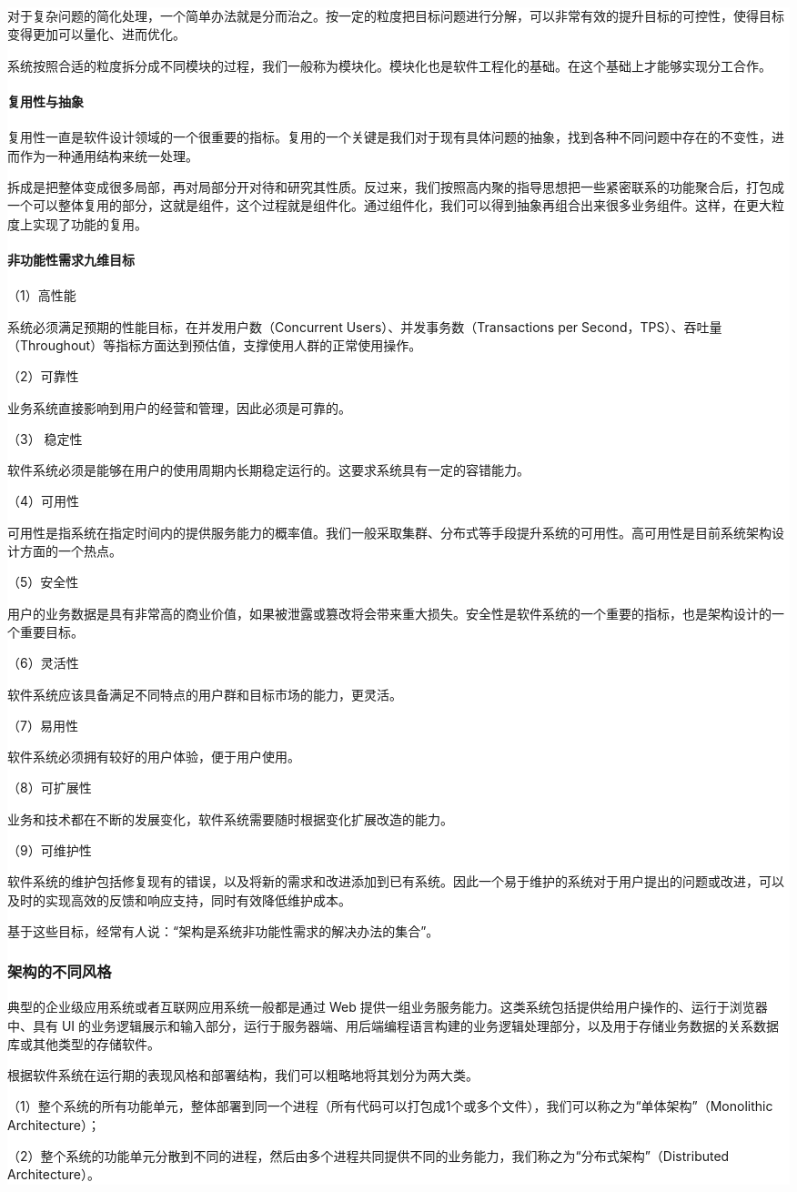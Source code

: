 对于复杂问题的简化处理，一个简单办法就是分而治之。按一定的粒度把目标问题进行分解，可以非常有效的提升目标的可控性，使得目标变得更加可以量化、进而优化。

系统按照合适的粒度拆分成不同模块的过程，我们一般称为模块化。模块化也是软件工程化的基础。在这个基础上才能够实现分工合作。

#### 复用性与抽象

复用性一直是软件设计领域的一个很重要的指标。复用的一个关键是我们对于现有具体问题的抽象，找到各种不同问题中存在的不变性，进而作为一种通用结构来统一处理。

拆成是把整体变成很多局部，再对局部分开对待和研究其性质。反过来，我们按照高内聚的指导思想把一些紧密联系的功能聚合后，打包成一个可以整体复用的部分，这就是组件，这个过程就是组件化。通过组件化，我们可以得到抽象再组合出来很多业务组件。这样，在更大粒度上实现了功能的复用。

#### 非功能性需求九维目标

（1）高性能

系统必须满足预期的性能目标，在并发用户数（Concurrent Users）、并发事务数（Transactions per Second，TPS）、吞吐量（Throughout）等指标方面达到预估值，支撑使用人群的正常使用操作。

（2）可靠性

业务系统直接影响到用户的经营和管理，因此必须是可靠的。

（3） 稳定性

软件系统必须是能够在用户的使用周期内长期稳定运行的。这要求系统具有一定的容错能力。

（4）可用性

可用性是指系统在指定时间内的提供服务能力的概率值。我们一般采取集群、分布式等手段提升系统的可用性。高可用性是目前系统架构设计方面的一个热点。

（5）安全性

用户的业务数据是具有非常高的商业价值，如果被泄露或篡改将会带来重大损失。安全性是软件系统的一个重要的指标，也是架构设计的一个重要目标。

（6）灵活性

软件系统应该具备满足不同特点的用户群和目标市场的能力，更灵活。

（7）易用性

软件系统必须拥有较好的用户体验，便于用户使用。

（8）可扩展性

业务和技术都在不断的发展变化，软件系统需要随时根据变化扩展改造的能力。

（9）可维护性

软件系统的维护包括修复现有的错误，以及将新的需求和改进添加到已有系统。因此一个易于维护的系统对于用户提出的问题或改进，可以及时的实现高效的反馈和响应支持，同时有效降低维护成本。

基于这些目标，经常有人说：“架构是系统非功能性需求的解决办法的集合”。

### 架构的不同风格

典型的企业级应用系统或者互联网应用系统一般都是通过 Web 提供一组业务服务能力。这类系统包括提供给用户操作的、运行于浏览器中、具有 UI 的业务逻辑展示和输入部分，运行于服务器端、用后端编程语言构建的业务逻辑处理部分，以及用于存储业务数据的关系数据库或其他类型的存储软件。

根据软件系统在运行期的表现风格和部署结构，我们可以粗略地将其划分为两大类。

（1）整个系统的所有功能单元，整体部署到同一个进程（所有代码可以打包成1个或多个文件），我们可以称之为“单体架构”（Monolithic Architecture）；

（2）整个系统的功能单元分散到不同的进程，然后由多个进程共同提供不同的业务能力，我们称之为“分布式架构”（Distributed Architecture）。
